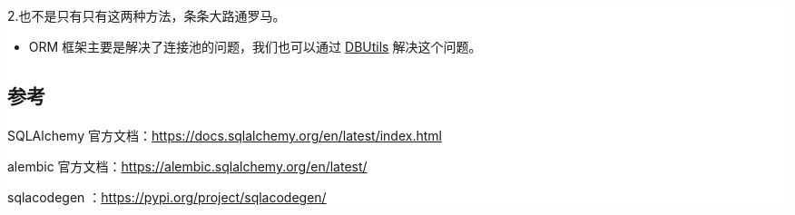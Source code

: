   

2.也不是只有只有这两种方法，条条大路通罗马。

- ORM 框架主要是解决了连接池的问题，我们也可以通过 [DBUtils](https://commons.apache.org/proper/commons-dbutils/) 解决这个问题。

## 参考
SQLAlchemy 官方文档：https://docs.sqlalchemy.org/en/latest/index.html

alembic 官方文档：https://alembic.sqlalchemy.org/en/latest/

sqlacodegen ：https://pypi.org/project/sqlacodegen/